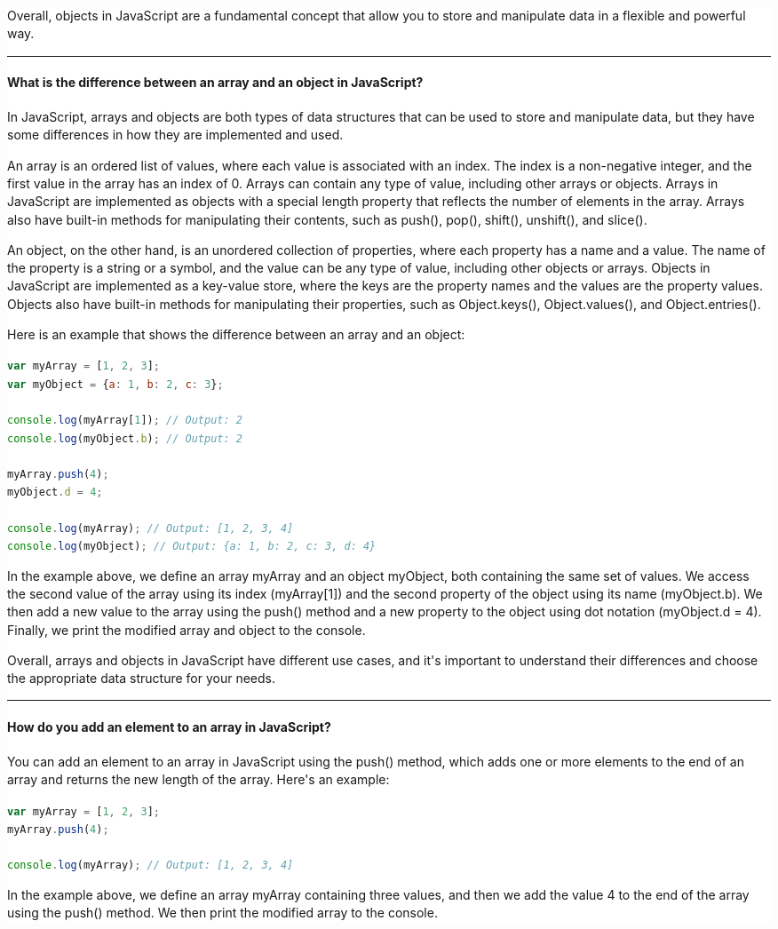 Overall, objects in JavaScript are a fundamental concept that allow you to store and manipulate data in a flexible and powerful way.

---

#### What is the difference between an array and an object in JavaScript?

In JavaScript, arrays and objects are both types of data structures that can be used to store and manipulate data, but they have some differences in how they are implemented and used.

An array is an ordered list of values, where each value is associated with an index. The index is a non-negative integer, and the first value in the array has an index of 0. Arrays can contain any type of value, including other arrays or objects. Arrays in JavaScript are implemented as objects with a special length property that reflects the number of elements in the array. Arrays also have built-in methods for manipulating their contents, such as push(), pop(), shift(), unshift(), and slice().

An object, on the other hand, is an unordered collection of properties, where each property has a name and a value. The name of the property is a string or a symbol, and the value can be any type of value, including other objects or arrays. Objects in JavaScript are implemented as a key-value store, where the keys are the property names and the values are the property values. Objects also have built-in methods for manipulating their properties, such as Object.keys(), Object.values(), and Object.entries().

Here is an example that shows the difference between an array and an object:

```javascript
var myArray = [1, 2, 3];
var myObject = {a: 1, b: 2, c: 3};

console.log(myArray[1]); // Output: 2
console.log(myObject.b); // Output: 2

myArray.push(4);
myObject.d = 4;

console.log(myArray); // Output: [1, 2, 3, 4]
console.log(myObject); // Output: {a: 1, b: 2, c: 3, d: 4}
```
In the example above, we define an array myArray and an object myObject, both containing the same set of values. We access the second value of the array using its index (myArray[1]) and the second property of the object using its name (myObject.b). We then add a new value to the array using the push() method and a new property to the object using dot notation (myObject.d = 4). Finally, we print the modified array and object to the console.

Overall, arrays and objects in JavaScript have different use cases, and it's important to understand their differences and choose the appropriate data structure for your needs.

---

#### How do you add an element to an array in JavaScript?

You can add an element to an array in JavaScript using the push() method, which adds one or more elements to the end of an array and returns the new length of the array. Here's an example:

```javascript
var myArray = [1, 2, 3];
myArray.push(4);

console.log(myArray); // Output: [1, 2, 3, 4]
```
In the example above, we define an array myArray containing three values, and then we add the value 4 to the end of the array using the push() method. We then print the modified array to the console.
